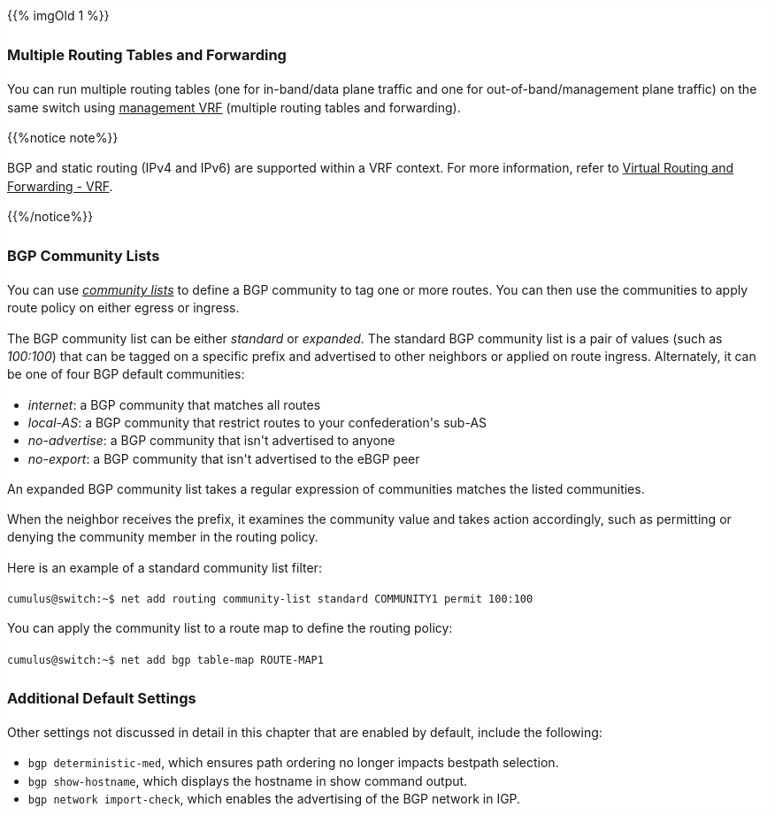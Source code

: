 {{% imgOld 1 %}}

### Multiple Routing Tables and Forwarding

You can run multiple routing tables (one for in-band/data plane traffic and one for out-of-band/management plane traffic) on the same switch using [management VRF](../Management-VRF/) (multiple routing tables and forwarding).

{{%notice note%}}

BGP and static routing (IPv4 and IPv6) are supported within a VRF context. For more information, refer to [Virtual Routing and Forwarding - VRF](../Virtual-Routing-and-Forwarding-VRF/).

{{%/notice%}}

### BGP Community Lists

You can use [*community lists*](http://docs.frrouting.org/en/latest/bgp.html#community-lists) to define a BGP community to tag one or more routes. You can then use the communities to apply route policy on either egress or ingress.

The BGP community list can be either *standard* or *expanded.* The standard BGP community list is a pair of values (such as *100:100*) that can be tagged on a specific prefix and advertised to other neighbors or applied on route ingress. Alternately, it can be one of four BGP default communities:

- *internet*: a BGP community that matches all routes
- *local-AS*: a BGP community that restrict routes to your confederation's sub-AS
- *no-advertise*: a BGP community that isn't advertised to anyone
- *no-export*: a BGP community that isn't advertised to the eBGP peer

An expanded BGP community list takes a regular expression of communities matches the listed communities.

When the neighbor receives the prefix, it examines the community value and takes action accordingly, such as permitting or denying the community member in the routing policy.

Here is an example of a standard community list filter:

```
cumulus@switch:~$ net add routing community-list standard COMMUNITY1 permit 100:100
```

You can apply the community list to a route map to define the routing
policy:

```
cumulus@switch:~$ net add bgp table-map ROUTE-MAP1
```

### Additional Default Settings

Other settings not discussed in detail in this chapter that are enabled by default, include the following:

- `bgp deterministic-med`, which ensures path ordering no longer impacts bestpath selection.
- `bgp show-hostname`, which displays the hostname in show command output.
- `bgp network import-check`, which enables the advertising of the BGP network in IGP.
